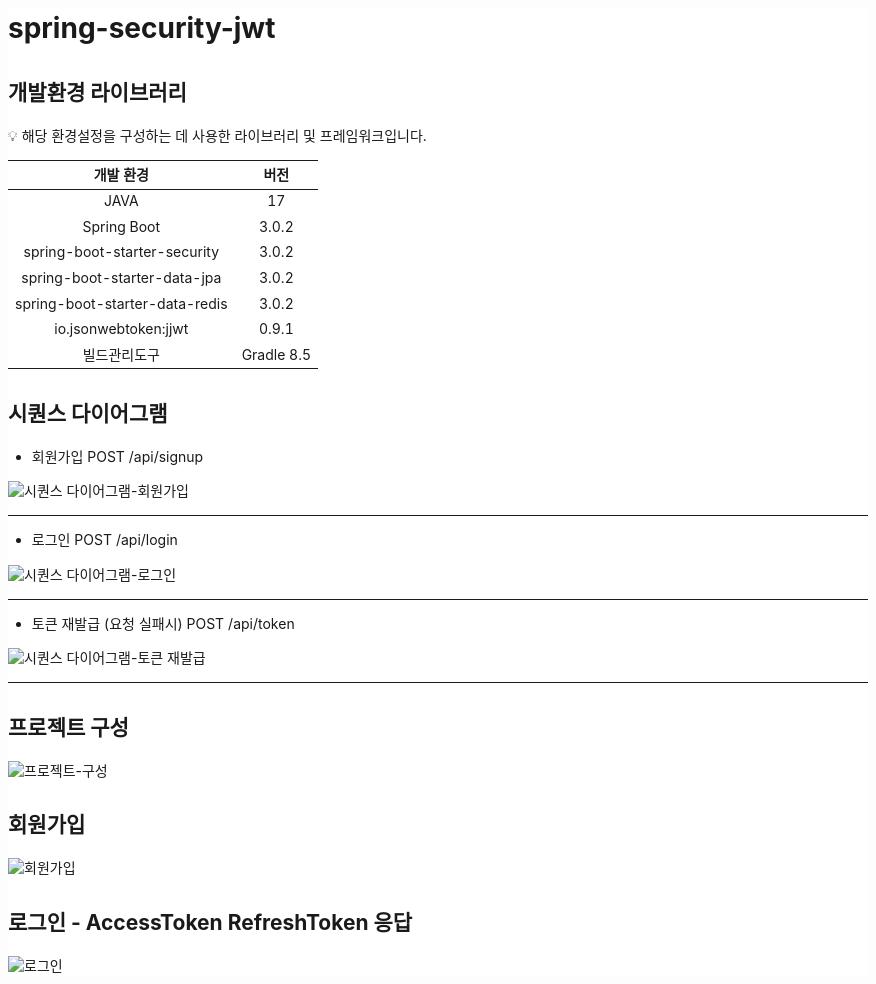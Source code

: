 # spring-security-jwt  
## 개발환경 라이브러리
💡 해당 환경설정을 구성하는 데 사용한 라이브러리 및 프레임워크입니다.

| 개발 환경 | 버전 |
| :------------: | :-------------: | 
| JAVA | 17  |
| Spring Boot | 3.0.2  |
| spring-boot-starter-security | 3.0.2  |
| spring-boot-starter-data-jpa | 3.0.2  |
| spring-boot-starter-data-redis | 3.0.2  |
| io.jsonwebtoken:jjwt | 0.9.1  |
| 빌드관리도구 | Gradle 8.5  |

## 시퀀스 다이어그램
- 회원가입 POST /api/signup
<img width="846" alt="시퀀스 다이어그램-회원가입" src="https://github.com/JoHyoju04/spring-security-jwt/assets/47858282/0c176c7f-34b7-4e00-87c3-025dbf309407">
<br/>

--- 

- 로그인 POST /api/login
<img width="846" alt="시퀀스 다이어그램-로그인" src="https://github.com/JoHyoju04/spring-security-jwt/assets/47858282/b730c868-9117-4d81-a70b-1991ee8047b5">
<br/>

---

- 토큰 재발급 (요청 실패시) POST /api/token
<img width="846" alt="시퀀스 다이어그램-토큰 재발급" src="https://github.com/JoHyoju04/spring-security-jwt/assets/47858282/6e72eb10-1745-4219-b9f4-f62a2a8a39e1">

---

## 프로젝트 구성
<img width="350" alt="프로젝트-구성" src="https://github.com/JoHyoju04/spring-security-jwt/assets/47858282/f5a1ef31-058d-458b-95fb-149e32fab5f6">

## 회원가입
<img width="846" alt="회원가입" src="https://github.com/JoHyoju04/spring-security-jwt/assets/47858282/f4daf825-4b7b-4532-96da-43375a8bb784">

## 로그인 - AccessToken RefreshToken 응답
<img width="846" alt="로그인" src="https://github.com/JoHyoju04/spring-security-jwt/assets/47858282/4879beda-e28c-4771-94ac-5f3f9f5c1067">
